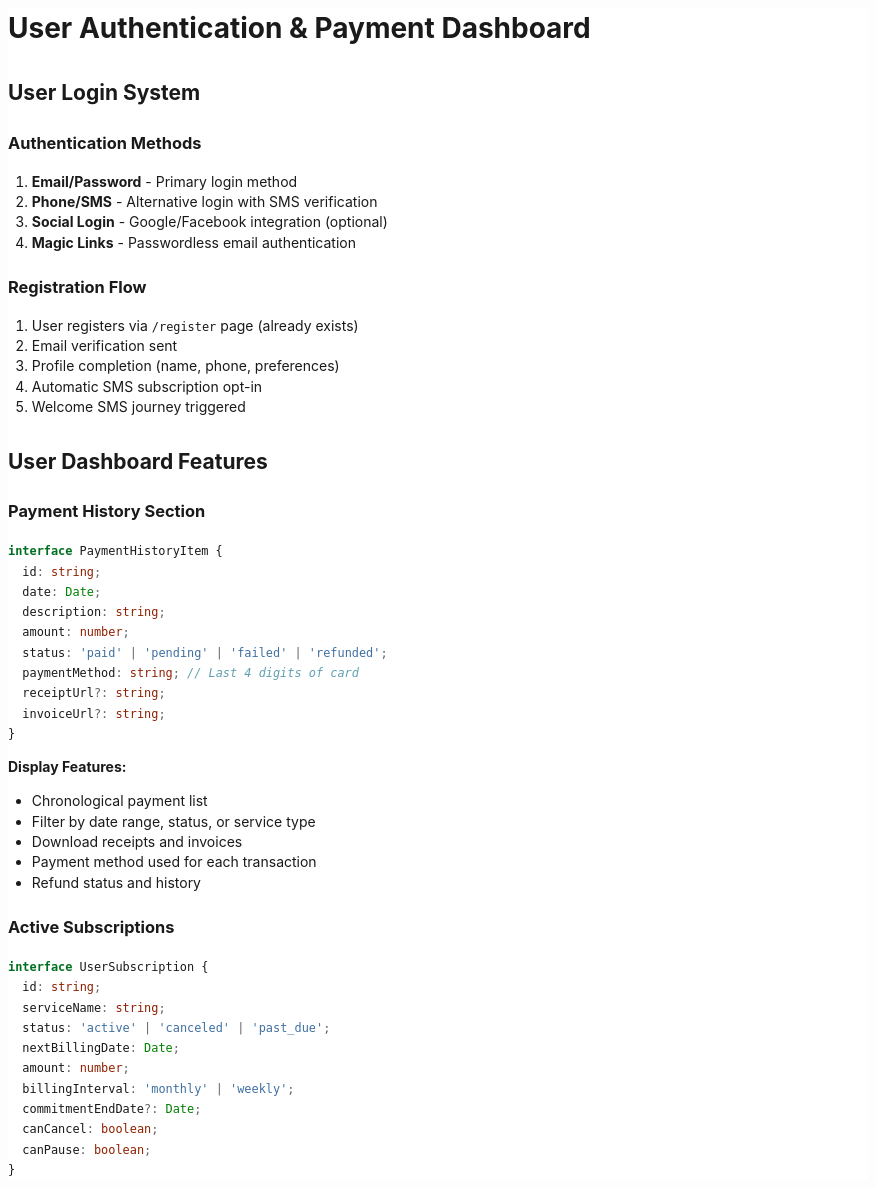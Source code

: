 # User Authentication & Payment Dashboard

## User Login System

### Authentication Methods
1. **Email/Password** - Primary login method
2. **Phone/SMS** - Alternative login with SMS verification
3. **Social Login** - Google/Facebook integration (optional)
4. **Magic Links** - Passwordless email authentication

### Registration Flow
1. User registers via `/register` page (already exists)
2. Email verification sent
3. Profile completion (name, phone, preferences)
4. Automatic SMS subscription opt-in
5. Welcome SMS journey triggered

## User Dashboard Features

### Payment History Section
```typescript
interface PaymentHistoryItem {
  id: string;
  date: Date;
  description: string;
  amount: number;
  status: 'paid' | 'pending' | 'failed' | 'refunded';
  paymentMethod: string; // Last 4 digits of card
  receiptUrl?: string;
  invoiceUrl?: string;
}
```

**Display Features:**
- Chronological payment list
- Filter by date range, status, or service type
- Download receipts and invoices
- Payment method used for each transaction
- Refund status and history

### Active Subscriptions
```typescript
interface UserSubscription {
  id: string;
  serviceName: string;
  status: 'active' | 'canceled' | 'past_due';
  nextBillingDate: Date;
  amount: number;
  billingInterval: 'monthly' | 'weekly';
  commitmentEndDate?: Date;
  canCancel: boolean;
  canPause: boolean;
}
```
